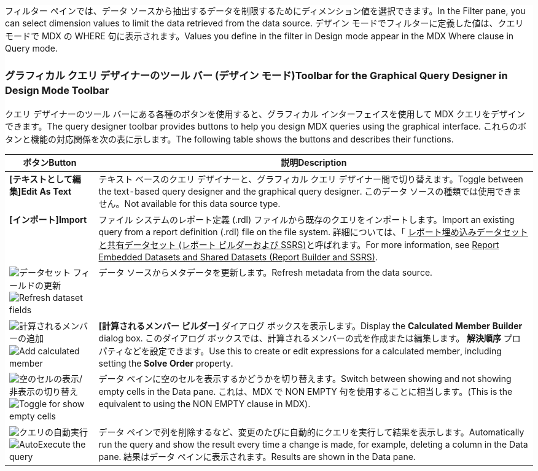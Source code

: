  <span data-ttu-id="f7050-131">フィルター ペインでは、データ ソースから抽出するデータを制限するためにディメンション値を選択できます。</span><span class="sxs-lookup"><span data-stu-id="f7050-131">In the Filter pane, you can select dimension values to limit the data retrieved from the data source.</span></span> <span data-ttu-id="f7050-132">デザイン モードでフィルターに定義した値は、クエリ モードで MDX の WHERE 句に表示されます。</span><span class="sxs-lookup"><span data-stu-id="f7050-132">Values you define in the filter in Design mode appear in the MDX Where clause in Query mode.</span></span>

### <a name="toolbar-for-the-graphical-query-designer-in-design-mode-toolbar"></a><span data-ttu-id="f7050-133">グラフィカル クエリ デザイナーのツール バー (デザイン モード)</span><span class="sxs-lookup"><span data-stu-id="f7050-133">Toolbar for the Graphical Query Designer in Design Mode Toolbar</span></span>
 <span data-ttu-id="f7050-134">クエリ デザイナーのツール バーにある各種のボタンを使用すると、グラフィカル インターフェイスを使用して MDX クエリをデザインできます。</span><span class="sxs-lookup"><span data-stu-id="f7050-134">The query designer toolbar provides buttons to help you design MDX queries using the graphical interface.</span></span> <span data-ttu-id="f7050-135">これらのボタンと機能の対応関係を次の表に示します。</span><span class="sxs-lookup"><span data-stu-id="f7050-135">The following table shows the buttons and describes their functions.</span></span>

|<span data-ttu-id="f7050-136">ボタン</span><span class="sxs-lookup"><span data-stu-id="f7050-136">Button</span></span>|<span data-ttu-id="f7050-137">説明</span><span class="sxs-lookup"><span data-stu-id="f7050-137">Description</span></span>|
|------------|-----------------|
|<span data-ttu-id="f7050-138">**[テキストとして編集]**</span><span class="sxs-lookup"><span data-stu-id="f7050-138">**Edit As Text**</span></span>|<span data-ttu-id="f7050-139">テキスト ベースのクエリ デザイナーと、グラフィカル クエリ デザイナー間で切り替えます。</span><span class="sxs-lookup"><span data-stu-id="f7050-139">Toggle between the text-based query designer and the graphical query designer.</span></span> <span data-ttu-id="f7050-140">このデータ ソースの種類では使用できません。</span><span class="sxs-lookup"><span data-stu-id="f7050-140">Not available for this data source type.</span></span>|
|<span data-ttu-id="f7050-141">**[インポート]**</span><span class="sxs-lookup"><span data-stu-id="f7050-141">**Import**</span></span>|<span data-ttu-id="f7050-142">ファイル システムのレポート定義 (.rdl) ファイルから既存のクエリをインポートします。</span><span class="sxs-lookup"><span data-stu-id="f7050-142">Import an existing query from a report definition (.rdl) file on the file system.</span></span> <span data-ttu-id="f7050-143">詳細については、「 [レポート埋め込みデータセットと共有データセット &#40;レポート ビルダーおよび SSRS&#41;](report-embedded-datasets-and-shared-datasets-report-builder-and-ssrs.md)と呼ばれます。</span><span class="sxs-lookup"><span data-stu-id="f7050-143">For more information, see [Report Embedded Datasets and Shared Datasets &#40;Report Builder and SSRS&#41;](report-embedded-datasets-and-shared-datasets-report-builder-and-ssrs.md).</span></span>|
|<span data-ttu-id="f7050-144">![データセット フィールドの更新](../media/rsqdicon-refreshfields.gif "データセット フィールドの更新")</span><span class="sxs-lookup"><span data-stu-id="f7050-144">![Refresh dataset fields](../media/rsqdicon-refreshfields.gif "Refresh dataset fields")</span></span>|<span data-ttu-id="f7050-145">データ ソースからメタデータを更新します。</span><span class="sxs-lookup"><span data-stu-id="f7050-145">Refresh metadata from the data source.</span></span>|
|<span data-ttu-id="f7050-146">![計算されるメンバーの追加](../../analysis-services/media/rsqdicon-addcalculatedmember.gif "[計算されるメンバーの追加]")</span><span class="sxs-lookup"><span data-stu-id="f7050-146">![Add calculated member](../../analysis-services/media/rsqdicon-addcalculatedmember.gif "Add calculated member")</span></span>|<span data-ttu-id="f7050-147">**[計算されるメンバー ビルダー]** ダイアログ ボックスを表示します。</span><span class="sxs-lookup"><span data-stu-id="f7050-147">Display the **Calculated Member Builder** dialog box.</span></span> <span data-ttu-id="f7050-148">このダイアログ ボックスでは、計算されるメンバーの式を作成または編集します。 **解決順序** プロパティなどを設定できます。</span><span class="sxs-lookup"><span data-stu-id="f7050-148">Use this to create or edit expressions for a calculated member, including setting the **Solve Order** property.</span></span>|
|<span data-ttu-id="f7050-149">![空のセルの表示/非表示の切り替え](../../analysis-services/media/rsqdicon-showemptycells.gif "空のセルの表示/非表示の切り替え")</span><span class="sxs-lookup"><span data-stu-id="f7050-149">![Toggle for show empty cells](../../analysis-services/media/rsqdicon-showemptycells.gif "Toggle for show empty cells")</span></span>|<span data-ttu-id="f7050-150">データ ペインに空のセルを表示するかどうかを切り替えます。</span><span class="sxs-lookup"><span data-stu-id="f7050-150">Switch between showing and not showing empty cells in the Data pane.</span></span> <span data-ttu-id="f7050-151">これは、MDX で NON EMPTY 句を使用することに相当します。</span><span class="sxs-lookup"><span data-stu-id="f7050-151">(This is the equivalent to using the NON EMPTY clause in MDX).</span></span>|
|<span data-ttu-id="f7050-152">![クエリの自動実行](../../analysis-services/media/rsqdicon-autoexecute.gif "クエリの自動実行")</span><span class="sxs-lookup"><span data-stu-id="f7050-152">![AutoExecute the query](../../analysis-services/media/rsqdicon-autoexecute.gif "AutoExecute the query")</span></span>|<span data-ttu-id="f7050-153">データ ペインで列を削除するなど、変更のたびに自動的にクエリを実行して結果を表示します。</span><span class="sxs-lookup"><span data-stu-id="f7050-153">Automatically run the query and show the result every time a change is made, for example, deleting a column in the Data pane.</span></span> <span data-ttu-id="f7050-154">結果はデータ ペインに表示されます。</span><span class="sxs-lookup"><span data-stu-id="f7050-154">Results are shown in the Data pane.</span></span>|